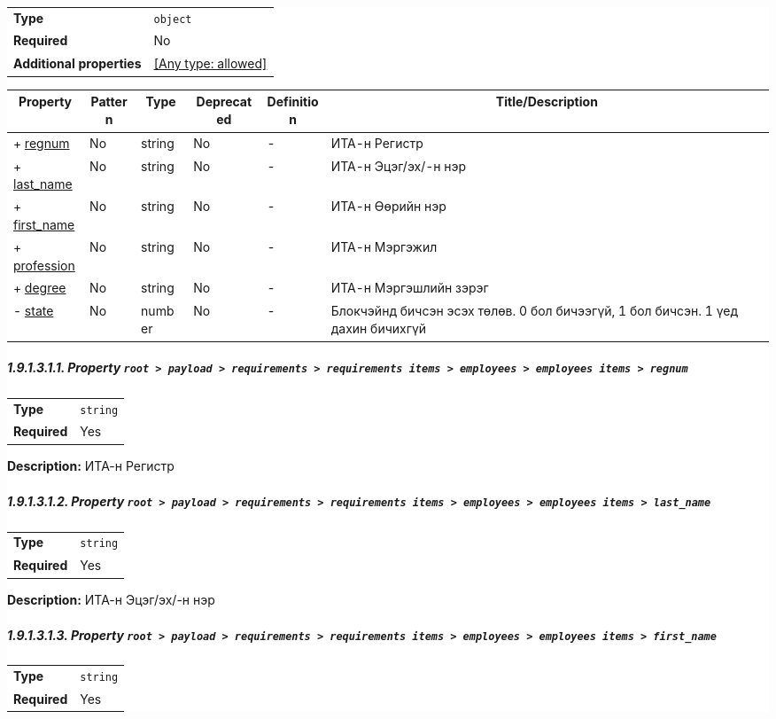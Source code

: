 |                           |                                                                           |
| ------------------------- | ------------------------------------------------------------------------- |
| **Type**                  | `object`                                                                  |
| **Required**              | No                                                                        |
| **Additional properties** | [[Any type: allowed]](# "Additional Properties of any type are allowed.") |

| Property                                                                | Pattern | Type   | Deprecated | Definition | Title/Description                                                               |
| ----------------------------------------------------------------------- | ------- | ------ | ---------- | ---------- | ------------------------------------------------------------------------------- |
| + [regnum](#payload_requirements_items_employees_items_regnum )         | No      | string | No         | -          | ИТА-н Регистр                                                                   |
| + [last_name](#payload_requirements_items_employees_items_last_name )   | No      | string | No         | -          | ИТА-н Эцэг/эх/-н нэр                                                            |
| + [first_name](#payload_requirements_items_employees_items_first_name ) | No      | string | No         | -          | ИТА-н Өөрийн нэр                                                                |
| + [profession](#payload_requirements_items_employees_items_profession ) | No      | string | No         | -          | ИТА-н Mэргэжил                                                                  |
| + [degree](#payload_requirements_items_employees_items_degree )         | No      | string | No         | -          | ИТА-н Mэргэшлийн зэрэг                                                          |
| - [state](#payload_requirements_items_employees_items_state )           | No      | number | No         | -          | Блокчэйнд бичсэн эсэх төлөв. 0 бол бичээгүй, 1 бол бичсэн. 1 үед дахин бичихгүй |

##### <a name="payload_requirements_items_employees_items_regnum"></a>1.9.1.3.1.1. Property `root > payload > requirements > requirements items > employees > employees items > regnum`

|              |          |
| ------------ | -------- |
| **Type**     | `string` |
| **Required** | Yes      |

**Description:** ИТА-н Регистр

##### <a name="payload_requirements_items_employees_items_last_name"></a>1.9.1.3.1.2. Property `root > payload > requirements > requirements items > employees > employees items > last_name`

|              |          |
| ------------ | -------- |
| **Type**     | `string` |
| **Required** | Yes      |

**Description:** ИТА-н Эцэг/эх/-н нэр

##### <a name="payload_requirements_items_employees_items_first_name"></a>1.9.1.3.1.3. Property `root > payload > requirements > requirements items > employees > employees items > first_name`

|              |          |
| ------------ | -------- |
| **Type**     | `string` |
| **Required** | Yes      |
